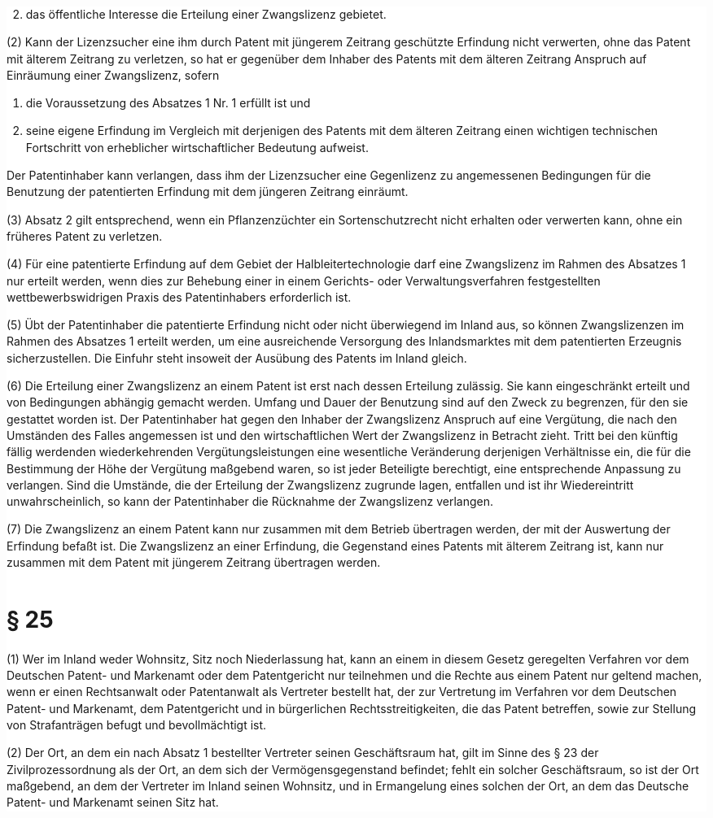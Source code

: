 2. das öffentliche Interesse die Erteilung einer Zwangslizenz gebietet.

(2) Kann der Lizenzsucher eine ihm durch Patent mit jüngerem Zeitrang geschützte Erfindung nicht verwerten, ohne das Patent mit älterem Zeitrang zu verletzen, so hat er gegenüber dem Inhaber des Patents mit dem älteren Zeitrang Anspruch auf Einräumung einer Zwangslizenz, sofern

1. die Voraussetzung des Absatzes 1 Nr. 1 erfüllt ist und

2. seine eigene Erfindung im Vergleich mit derjenigen des Patents mit dem älteren Zeitrang einen wichtigen technischen Fortschritt von erheblicher wirtschaftlicher Bedeutung aufweist.

Der Patentinhaber kann verlangen, dass ihm der Lizenzsucher eine Gegenlizenz zu angemessenen Bedingungen für die Benutzung der patentierten Erfindung mit dem jüngeren Zeitrang einräumt.

(3) Absatz 2 gilt entsprechend, wenn ein Pflanzenzüchter ein Sortenschutzrecht nicht erhalten oder verwerten kann, ohne ein früheres Patent zu verletzen.

(4) Für eine patentierte Erfindung auf dem Gebiet der Halbleitertechnologie darf eine Zwangslizenz im Rahmen des Absatzes 1 nur erteilt werden, wenn dies zur Behebung einer in einem Gerichts- oder Verwaltungsverfahren festgestellten wettbewerbswidrigen Praxis des Patentinhabers erforderlich ist.

(5) Übt der Patentinhaber die patentierte Erfindung nicht oder nicht überwiegend im Inland aus, so können Zwangslizenzen im Rahmen des Absatzes 1 erteilt werden, um eine ausreichende Versorgung des Inlandsmarktes mit dem patentierten Erzeugnis sicherzustellen. Die Einfuhr steht insoweit der Ausübung des Patents im Inland gleich.

(6) Die Erteilung einer Zwangslizenz an einem Patent ist erst nach dessen Erteilung zulässig. Sie kann eingeschränkt erteilt und von Bedingungen abhängig gemacht werden. Umfang und Dauer der Benutzung sind auf den Zweck zu begrenzen, für den sie gestattet worden ist. Der Patentinhaber hat gegen den Inhaber der Zwangslizenz Anspruch auf eine Vergütung, die nach den Umständen des Falles angemessen ist und den wirtschaftlichen Wert der Zwangslizenz in Betracht zieht. Tritt bei den künftig fällig werdenden wiederkehrenden Vergütungsleistungen eine wesentliche Veränderung derjenigen Verhältnisse ein, die für die Bestimmung der Höhe der Vergütung maßgebend waren, so ist jeder Beteiligte berechtigt, eine entsprechende Anpassung zu verlangen. Sind die Umstände, die der Erteilung der Zwangslizenz zugrunde lagen, entfallen und ist ihr Wiedereintritt unwahrscheinlich, so kann der Patentinhaber die Rücknahme der Zwangslizenz verlangen.

(7) Die Zwangslizenz an einem Patent kann nur zusammen mit dem Betrieb übertragen werden, der mit der Auswertung der Erfindung befaßt ist. Die Zwangslizenz an einer Erfindung, die Gegenstand eines Patents mit älterem Zeitrang ist, kann nur zusammen mit dem Patent mit jüngerem Zeitrang übertragen werden.

# § 25

(1) Wer im Inland weder Wohnsitz, Sitz noch Niederlassung hat, kann an einem in diesem Gesetz geregelten Verfahren vor dem Deutschen Patent- und Markenamt oder dem Patentgericht nur teilnehmen und die Rechte aus einem Patent nur geltend machen, wenn er einen Rechtsanwalt oder Patentanwalt als Vertreter bestellt hat, der zur Vertretung im Verfahren vor dem Deutschen Patent- und Markenamt, dem Patentgericht und in bürgerlichen Rechtsstreitigkeiten, die das Patent betreffen, sowie zur Stellung von Strafanträgen befugt und bevollmächtigt ist.

(2) Der Ort, an dem ein nach Absatz 1 bestellter Vertreter seinen Geschäftsraum hat, gilt im Sinne des § 23 der Zivilprozessordnung als der Ort, an dem sich der Vermögensgegenstand befindet; fehlt ein solcher Geschäftsraum, so ist der Ort maßgebend, an dem der Vertreter im Inland seinen Wohnsitz, und in Ermangelung eines solchen der Ort, an dem das Deutsche Patent- und Markenamt seinen Sitz hat.
